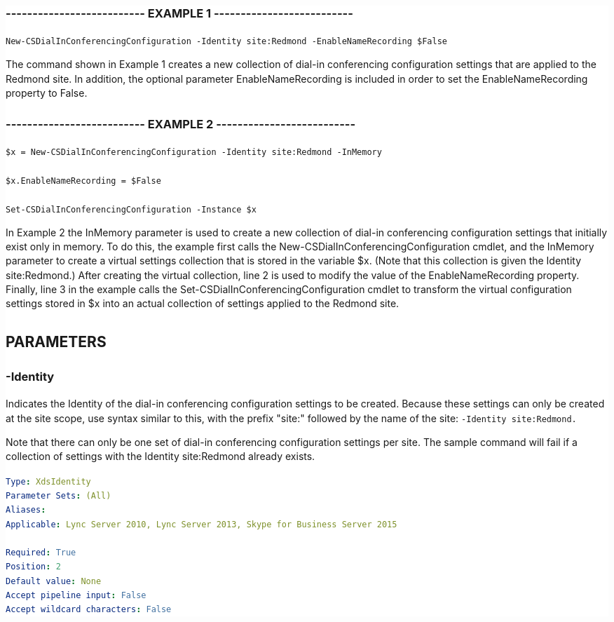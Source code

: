 ### -------------------------- EXAMPLE 1 -------------------------- 
```
New-CSDialInConferencingConfiguration -Identity site:Redmond -EnableNameRecording $False
```

The command shown in Example 1 creates a new collection of dial-in conferencing configuration settings that are applied to the Redmond site.
In addition, the optional parameter EnableNameRecording is included in order to set the EnableNameRecording property to False.


### -------------------------- EXAMPLE 2 -------------------------- 
```
$x = New-CSDialInConferencingConfiguration -Identity site:Redmond -InMemory

$x.EnableNameRecording = $False

Set-CSDialInConferencingConfiguration -Instance $x
```

In Example 2 the InMemory parameter is used to create a new collection of dial-in conferencing configuration settings that initially exist only in memory.
To do this, the example first calls the New-CSDialInConferencingConfiguration cmdlet, and the InMemory parameter to create a virtual settings collection that is stored in the variable $x.
(Note that this collection is given the Identity site:Redmond.) After creating the virtual collection, line 2 is used to modify the value of the EnableNameRecording property.
Finally, line 3 in the example calls the Set-CSDialInConferencingConfiguration cmdlet to transform the virtual configuration settings stored in $x into an actual collection of settings applied to the Redmond site.

## PARAMETERS

### -Identity
Indicates the Identity of the dial-in conferencing configuration settings to be created.
Because these settings can only be created at the site scope, use syntax similar to this, with the prefix "site:" followed by the name of the site: `-Identity site:Redmond.`

Note that there can only be one set of dial-in conferencing configuration settings per site.
The sample command will fail if a collection of settings with the Identity site:Redmond already exists.

```yaml
Type: XdsIdentity
Parameter Sets: (All)
Aliases: 
Applicable: Lync Server 2010, Lync Server 2013, Skype for Business Server 2015

Required: True
Position: 2
Default value: None
Accept pipeline input: False
Accept wildcard characters: False
```
